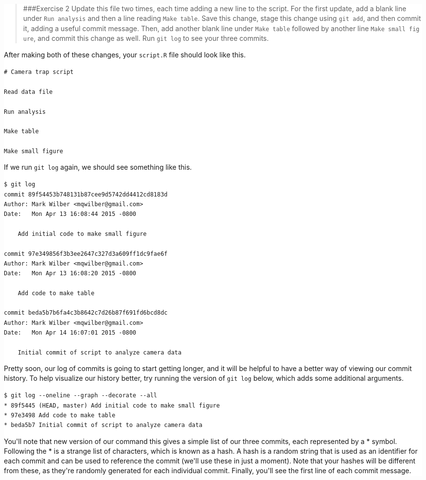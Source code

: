 >###Exercise 2
>Update this file two times, each time adding a new line to the script. For the 
>first update, add a blank line under `Run analysis` and then a line reading 
>`Make table`. Save this change, stage this change using `git add`, and then 
>commit it, adding a useful commit message. Then, add another blank line under 
>`Make table` followed by another line `Make small figure`, and commit this 
>change as well. Run `git log` to see your three commits.

After making both of these changes, your `script.R` file should look like 
this.

    # Camera trap script
    
    Read data file

    Run analysis

    Make table

    Make small figure

If we run `git log` again, we should see something like this.

    $ git log
    commit 89f54453b748131b87cee9d5742dd4412cd8183d
    Author: Mark Wilber <mqwilber@gmail.com>
    Date:   Mon Apr 13 16:08:44 2015 -0800

        Add initial code to make small figure

    commit 97e349856f3b3ee2647c327d3a609ff1dc9fae6f
    Author: Mark Wilber <mqwilber@gmail.com>
    Date:   Mon Apr 13 16:08:20 2015 -0800

        Add code to make table

    commit beda5b7b6fa4c3b8642c7d26b87f691fd6bcd8dc
    Author: Mark Wilber <mqwilber@gmail.com>
    Date:   Mon Apr 14 16:07:01 2015 -0800

        Initial commit of script to analyze camera data

Pretty soon, our log of commits is going to start getting longer, and it will 
be helpful to have a better way of viewing our commit history. To help 
visualize our history better, try running the version of `git log` below, which 
adds some additional arguments.

    $ git log --oneline --graph --decorate --all
    * 89f5445 (HEAD, master) Add initial code to make small figure
    * 97e3498 Add code to make table
    * beda5b7 Initial commit of script to analyze camera data

You'll note that new version of our command this gives a simple list of our 
three commits, each represented by a * symbol. Following the * is a strange 
list of characters, which is known as a hash. A hash is a random string that is 
used as an identifier for each commit and can be used to reference the commit 
(we'll use these in just a moment). Note that your hashes will be different 
from these, as they're randomly generated for each individual commit. Finally, 
you'll see the first line of each commit message.

